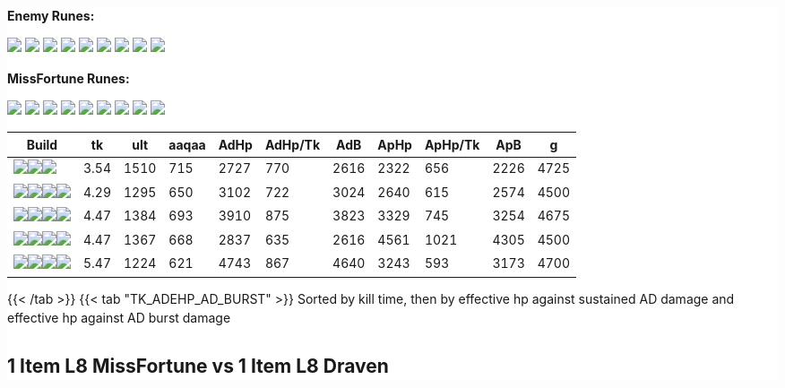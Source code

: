 

**Enemy Runes:**





![](/Styles/Precision/LethalTempo/LethalTempo.png)
![](/Styles/Precision/Triumph.png)
![](/Styles/Precision/LegendBloodline/LegendBloodline.png)
![](/Styles/Sorcery/LastStand/LastStand.png)
![](/Styles/Domination/EyeballCollection/EyeballCollection.png)
![](/Styles/Domination/TreasureHunter/TreasureHunter.png)
![](/StatMods/StatModsAttackSpeedIcon.png)
![](/StatMods/StatModsAdaptiveForceIcon.png)
![](/StatMods/StatModsArmorIcon.png)



**MissFortune Runes:**


![](/Styles/Precision/PressTheAttack/PressTheAttack.png)
![](/Styles/Precision/Overheal.png)
![](/Styles/Precision/LegendAlacrity/LegendAlacrity.png)
![](/Styles/Precision/CoupDeGrace/CoupDeGrace.png)
![](/Styles/Sorcery/AbsoluteFocus/AbsoluteFocus.png)
![](/Styles/Sorcery/GatheringStorm/GatheringStorm.png)
![](/StatMods/StatModsAdaptiveForceIcon.png)
![](/StatMods/StatModsAdaptiveForceIcon.png)
![](/StatMods/StatModsArmorIcon.png)





 Build |tk|ult|aaqaa|AdHp|AdHp/Tk|AdB|ApHp|ApHp/Tk|ApB|g
-|-|-|-|-|-|-|-|-|-|-
![](/item/3074.png)![](/item/1055.png)![](/item/1037.png)|3.54|1510|715|2727|770|2616|2322|656|2226|4725
![](/item/6609.png)![](/item/1053.png)![](/item/1055.png)![](/item/1036.png)|4.29|1295|650|3102|722|3024|2640|615|2574|4500
![](/item/6673.png)![](/item/1055.png)![](/item/1037.png)![](/item/1036.png)|4.47|1384|693|3910|875|3823|3329|745|3254|4675
![](/item/3156.png)![](/item/1053.png)![](/item/1055.png)![](/item/1036.png)|4.47|1367|668|2837|635|2616|4561|1021|4305|4500
![](/item/3026.png)![](/item/1053.png)![](/item/1055.png)![](/item/1036.png)|5.47|1224|621|4743|867|4640|3243|593|3173|4700
{{< /tab >}}
{{< tab "TK_ADEHP_AD_BURST" >}}
Sorted by kill time, then by effective hp against sustained AD damage and effective hp against AD burst damage
## 1 Item L8 MissFortune vs 1 Item L8 Draven
